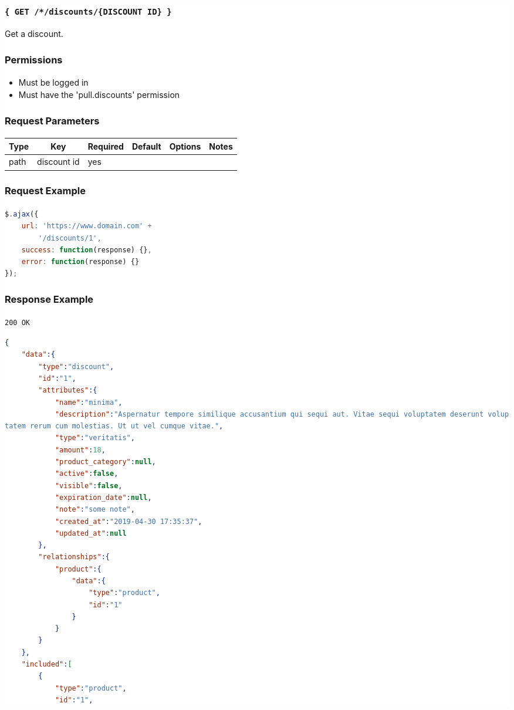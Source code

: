 

### `{ GET /*/discounts/{DISCOUNT ID} }`

Get a discount.

### Permissions

- Must be logged in
- Must have the 'pull.discounts' permission 

### Request Parameters

|Type|Key|Required|Default|Options|Notes|
|----|---|--------|-------|-------|-----|
|path|discount id|yes||||

### Request Example

```js   
$.ajax({
    url: 'https://www.domain.com' +
        '/discounts/1',
    success: function(response) {},
    error: function(response) {}
});
```

### Response Example

```200 OK```

```json
{
    "data":{
        "type":"discount",
        "id":"1",
        "attributes":{
            "name":"minima",
            "description":"Aspernatur tempore similique accusantium qui sequi aut. Vitae sequi voluptatem deserunt voluptatem rerum cum molestias. Ut ut vel cumque vitae.",
            "type":"veritatis",
            "amount":18,
            "product_category":null,
            "active":false,
            "visible":false,
            "expiration_date":null,
            "note":"some note",
            "created_at":"2019-04-30 17:35:37",
            "updated_at":null
        },
        "relationships":{
            "product":{
                "data":{
                    "type":"product",
                    "id":"1"
                }
            }
        }
    },
    "included":[
        {
            "type":"product",
            "id":"1",
```